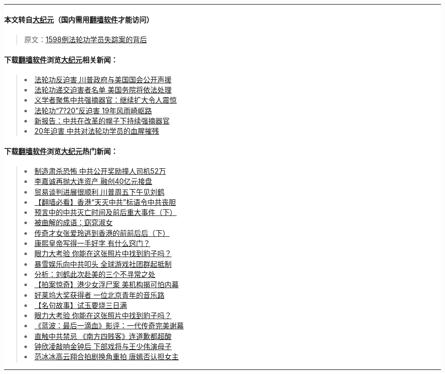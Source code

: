 <h2 class="p4"></h2>
<hr>

#### 本文转自<a href="http://www.epochtimes.com">大纪元</a>（国内需用<a href="https://git.io/JesJV">翻墙软件</a>才能访问）
> 原文：<a href="http://www.epochtimes.com/gb/19/8/9/n11442765.htm">1598例法轮功学员失踪案的背后</a>
#### 下载<a href="https://git.io/JesJV">翻墙软件</a>浏览<a href="http://www.epochtimes.com">大纪元</a>相关新闻：
> <li><a href="http://www.epochtimes.com/gb/19/7/25/n11409005.htm">法轮功反迫害 川普政府与美国国会公开声援</a></li>
> <li><a href="http://www.epochtimes.com/gb/19/7/22/n11400678.htm">法轮功递交迫害者名单 美国务院将依法处理</a></li>
> <li><a href="http://www.epochtimes.com/gb/19/5/2/n11228159.htm">义学者聚焦中共强摘器官：继续扩大令人震惊</a></li>
> <li><a href="http://www.epochtimes.com/gb/18/7/18/n10570834.htm">法轮功“7?20”反迫害 19年风雨崎岖路</a></li>
> <li><a href="http://www.epochtimes.com/gb/18/7/10/n10552303.htm">新报告：中共在改革的幌子下持续强摘器官</a></li>
> <li><a href="https://github.com/woywz155/djy/blob/master/gb/19/6/23/n11341012.md">20年迫害 中共对法轮功学员的血腥摧残</a></li>

#### 下载<a href="https://git.io/JesJV">翻墙软件</a>浏览<a href="http://www.epochtimes.com">大纪元</a>热门新闻：
> <li><a href="http://www.epochtimes.com/gb/19/10/10/n11581115.htm">制造肃杀恐怖 中共公开奖励撞人司机52万</a></li>
> <li><a href="http://www.epochtimes.com/gb/19/10/10/n11580996.htm">李嘉诚再抛大连资产 融创40亿元接盘</a></li>
> <li><a href="http://www.epochtimes.com/gb/19/10/10/n11581259.htm">贸易谈判进展很顺利 川普周五下午见刘鹤</a></li>
> <li><a href="http://www.epochtimes.com/gb/19/10/10/n11579807.htm">【翻墙必看】香港“天灭中共”标语令中共丧胆</a></li>
> <li><a href="http://www.epochtimes.com/gb/19/9/29/n11554590.htm">预言中的中共灭亡时间及前后重大事件（下）</a></li>
> <li><a href="http://www.epochtimes.com/gb/19/10/4/n11568273.htm">被曲解的成语：窈窕淑女</a></li>
> <li><a href="http://www.epochtimes.com/gb/19/10/2/n11563658.htm">传奇才女张爱玲逃到香港的前前后后（下）</a></li>
> <li><a href="http://www.epochtimes.com/gb/19/9/23/n11539994.htm">康熙皇帝写得一手好字 有什么窍门？</a></li>
> <li><a href="http://www.epochtimes.com/gb/19/10/9/n11577534.htm">眼力大考验 你能在这张照片中找到豹子吗？</a></li>
> <li><a href="http://www.epochtimes.com/gb/19/10/9/n11578774.htm">暴雪娱乐向中共叩头 全球游戏社团群起抵制</a></li>
> <li><a href="http://www.epochtimes.com/gb/19/10/9/n11577528.htm">分析：刘鹤此次赴美的三个不寻常之处</a></li>
> <li><a href="http://www.epochtimes.com/gb/19/10/11/n11581423.htm">【拍案惊奇】港少女浮尸案 美机构揭可怕内幕</a></li>
> <li><a href="http://www.epochtimes.com/gb/19/10/10/n11580971.htm">好莱坞大奖获得者 一位北京青年的音乐路</a></li>
> <li><a href="http://www.epochtimes.com/gb/18/6/18/n10494192.htm">【名句故事】试玉要烧三日满</a></li>
> <li><a href="http://www.epochtimes.com/gb/19/10/9/n11577534.htm">眼力大考验 你能在这张照片中找到豹子吗？</a></li>
> <li><a href="http://www.epochtimes.com/gb/19/10/8/n11576651.htm">《蓝波：最后一滴血》影评：一代传奇完美谢幕</a></li>
> <li><a href="http://www.epochtimes.com/gb/19/10/9/n11577364.htm">直触中共禁忌 《南方四贱客》连道歉都超酸</a></li>
> <li><a href="http://www.epochtimes.com/gb/19/10/9/n11578053.htm">钟欣凌敲响金钟后 下部戏将与王少伟演母子</a></li>
> <li><a href="http://www.epochtimes.com/gb/19/10/8/n11576766.htm">范冰冰高云翔合拍剧换角重拍 唐嫣否认担女主</a></li>
<hr>
